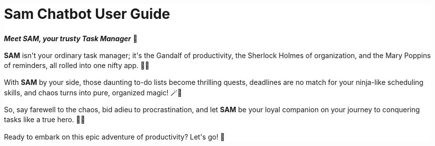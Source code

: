 # Sam Chatbot User Guide

***Meet SAM, your trusty Task Manager*** 🚀

**SAM** isn't your ordinary task manager; it's the Gandalf of productivity, the Sherlock Holmes of organization, and 
the Mary Poppins of reminders, all rolled into one nifty app. 🎩✨

With **SAM** by your side, those daunting to-do lists become thrilling quests, deadlines are no match for your 
ninja-like scheduling skills, and chaos turns into pure, organized magic! 🪄📅

So, say farewell to the chaos, bid adieu to procrastination, and let **SAM** be your loyal companion on your journey 
to conquering tasks like a true hero. 🦸‍♀️

Ready to embark on this epic adventure of productivity? Let's go! 🌟

